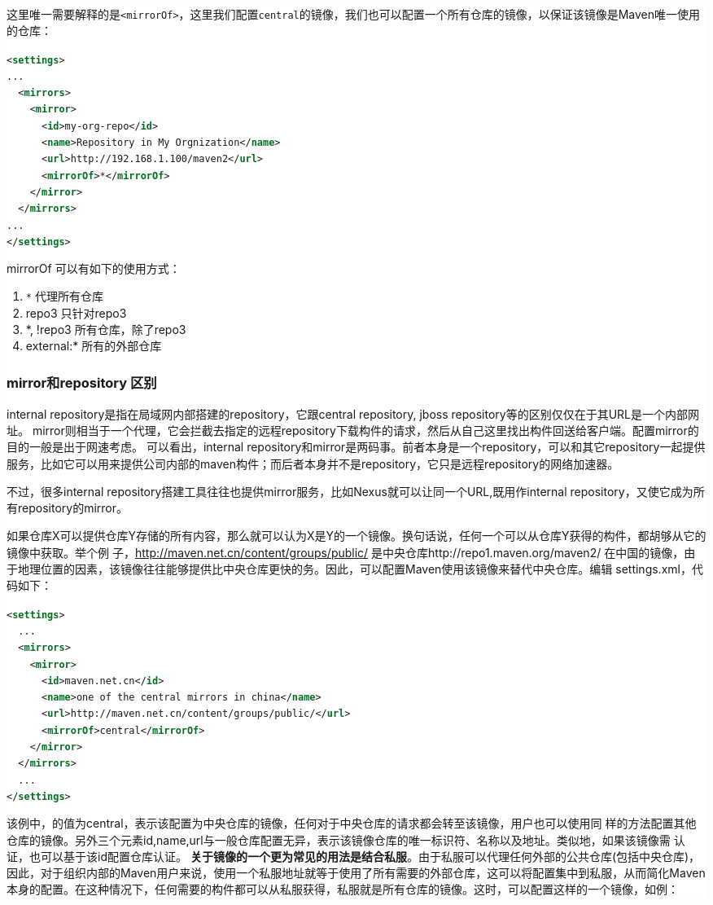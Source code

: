 
这里唯一需要解释的是`<mirrorOf>`，这里我们配置`central`的镜像，我们也可以配置一个所有仓库的镜像，以保证该镜像是Maven唯一使用的仓库：

```xml
<settings>  
...  
  <mirrors>  
    <mirror>  
      <id>my-org-repo</id>  
      <name>Repository in My Orgnization</name>  
      <url>http://192.168.1.100/maven2</url>  
      <mirrorOf>*</mirrorOf>  
    </mirror>  
  </mirrors>  
...  
</settings>  
```

mirrorOf 可以有如下的使用方式：

1. `*` 代理所有仓库
2. repo3 只针对repo3
3. *, !repo3  所有仓库，除了repo3 
4. external:* 所有的外部仓库

### mirror和repository 区别

internal repository是指在局域网内部搭建的repository，它跟central repository, jboss repository等的区别仅仅在于其URL是一个内部网址。 mirror则相当于一个代理，它会拦截去指定的远程repository下载构件的请求，然后从自己这里找出构件回送给客户端。配置mirror的目的一般是出于网速考虑。 可以看出，internal repository和mirror是两码事。前者本身是一个repository，可以和其它repository一起提供服务，比如它可以用来提供公司内部的maven构件；而后者本身并不是repository，它只是远程repository的网络加速器。 

不过，很多internal repository搭建工具往往也提供mirror服务，比如Nexus就可以让同一个URL,既用作internal repository，又使它成为所有repository的mirror。

如果仓库X可以提供仓库Y存储的所有内容，那么就可以认为X是Y的一个镜像。换句话说，任何一个可以从仓库Y获得的构件，都胡够从它的镜像中获取。举个例 子，http://maven.net.cn/content/groups/public/ 是中央仓库http://repo1.maven.org/maven2/ 在中国的镜像，由于地理位置的因素，该镜像往往能够提供比中央仓库更快的务。因此，可以配置Maven使用该镜像来替代中央仓库。编辑 settings.xml，代码如下：

```xml
<settings>
  ...
  <mirrors>
    <mirror>
      <id>maven.net.cn</id>
      <name>one of the central mirrors in china</name>
      <url>http://maven.net.cn/content/groups/public/</url>
      <mirrorOf>central</mirrorOf>
    </mirror>
  </mirrors>
  ...
</settings>
```

该例中，<mirrorOf>的值为central，表示该配置为中央仓库的镜像，任何对于中央仓库的请求都会转至该镜像，用户也可以使用同 样的方法配置其他仓库的镜像。另外三个元素id,name,url与一般仓库配置无异，表示该镜像仓库的唯一标识符、名称以及地址。类似地，如果该镜像需 认证，也可以基于该id配置仓库认证。 
**关于镜像的一个更为常见的用法是结合私服**。由于私服可以代理任何外部的公共仓库(包括中央仓库)，因此，对于组织内部的Maven用户来说，使用一个私服地址就等于使用了所有需要的外部仓库，这可以将配置集中到私服，从而简化Maven本身的配置。在这种情况下，任何需要的构件都可以从私服获得，私服就是所有仓库的镜像。这时，可以配置这样的一个镜像，如例：
